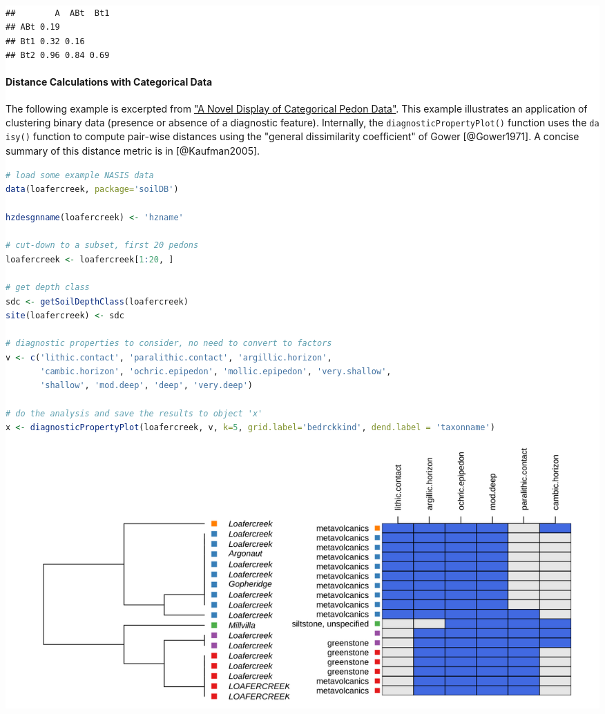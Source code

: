 ```{.outputBlock}
##        A  ABt  Bt1
## ABt 0.19          
## Bt1 0.32 0.16     
## Bt2 0.96 0.84 0.69
```


#### Distance Calculations with Categorical Data
The following example is excerpted from ["A Novel Display of Categorical Pedon Data"](http://ncss-tech.github.io/AQP/sharpshootR/diagnostic-property-plot.html). This example illustrates an application of clustering binary data (presence or absence of a diagnostic feature). Internally, the `diagnosticPropertyPlot()` function uses the `daisy()` function to compute pair-wise distances using the "general dissimilarity coefficient" of Gower [@Gower1971]. A concise summary of this distance metric is in [@Kaufman2005].


```{.r .codeBlock}
# load some example NASIS data
data(loafercreek, package='soilDB')

hzdesgnname(loafercreek) <- 'hzname'

# cut-down to a subset, first 20 pedons
loafercreek <- loafercreek[1:20, ]

# get depth class
sdc <- getSoilDepthClass(loafercreek)
site(loafercreek) <- sdc

# diagnostic properties to consider, no need to convert to factors
v <- c('lithic.contact', 'paralithic.contact', 'argillic.horizon',
       'cambic.horizon', 'ochric.epipedon', 'mollic.epipedon', 'very.shallow',
       'shallow', 'mod.deep', 'deep', 'very.deep')

# do the analysis and save the results to object 'x'
x <- diagnosticPropertyPlot(loafercreek, v, k=5, grid.label='bedrckkind', dend.label = 'taxonname')
```

<img src="003-numerical-taxonomy_files/figure-html/unnamed-chunk-22-1.svg" width="816" style="display: block; margin: auto;" />
